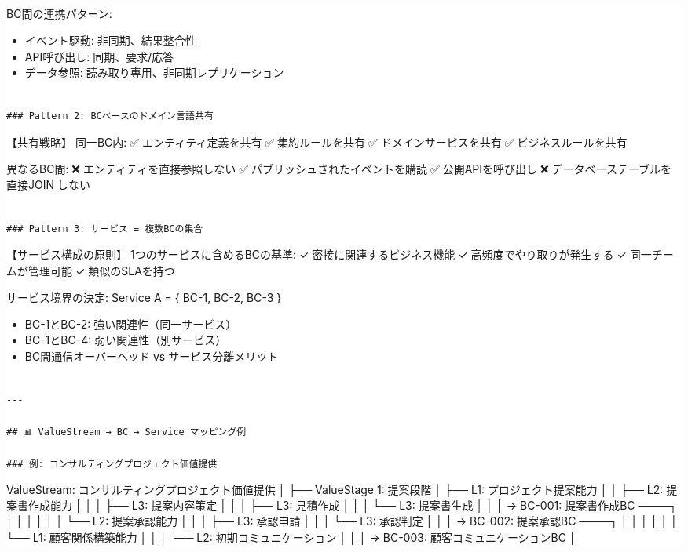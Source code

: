 BC間の連携パターン:
- イベント駆動: 非同期、結果整合性
- API呼び出し: 同期、要求/応答
- データ参照: 読み取り専用、非同期レプリケーション
```

### Pattern 2: BCベースのドメイン言語共有

```
【共有戦略】
同一BC内:
  ✅ エンティティ定義を共有
  ✅ 集約ルールを共有
  ✅ ドメインサービスを共有
  ✅ ビジネスルールを共有

異なるBC間:
  ❌ エンティティを直接参照しない
  ✅ パブリッシュされたイベントを購読
  ✅ 公開APIを呼び出し
  ❌ データベーステーブルを直接JOIN しない
```

### Pattern 3: サービス = 複数BCの集合

```
【サービス構成の原則】
1つのサービスに含めるBCの基準:
  ✓ 密接に関連するビジネス機能
  ✓ 高頻度でやり取りが発生する
  ✓ 同一チームが管理可能
  ✓ 類似のSLAを持つ

サービス境界の決定:
  Service A = { BC-1, BC-2, BC-3 }
  - BC-1とBC-2: 強い関連性（同一サービス）
  - BC-1とBC-4: 弱い関連性（別サービス）
  - BC間通信オーバーヘッド vs サービス分離メリット
```

---

## 📊 ValueStream → BC → Service マッピング例

### 例: コンサルティングプロジェクト価値提供

```
ValueStream: コンサルティングプロジェクト価値提供
│
├── ValueStage 1: 提案段階
│   ├── L1: プロジェクト提案能力
│   │   ├── L2: 提案書作成能力
│   │   │   ├── L3: 提案内容策定
│   │   │   ├── L3: 見積作成
│   │   │   └── L3: 提案書生成
│   │   │   → BC-001: 提案書作成BC ────┐
│   │   │                               │
│   │   └── L2: 提案承認能力             │
│   │       ├── L3: 承認申請               │
│   │       └── L3: 承認判定               │
│   │       → BC-002: 提案承認BC ────┐   │
│   │                               │   │
│   └── L1: 顧客関係構築能力          │   │
│       └── L2: 初期コミュニケーション │   │
│           → BC-003: 顧客コミュニケーションBC
│
